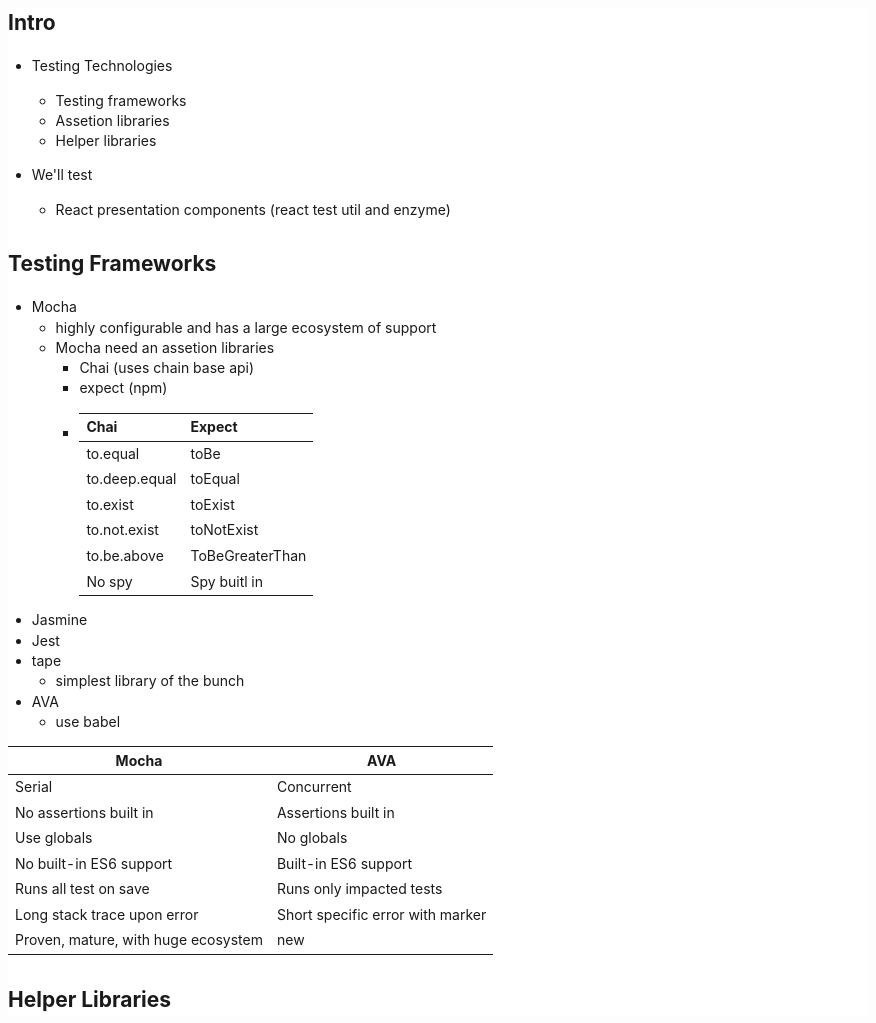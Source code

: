## Intro

- Testing Technologies
    - Testing frameworks
    - Assetion libraries
    - Helper libraries

- We'll test
    - React presentation components (react test util and enzyme)

## Testing Frameworks

- Mocha
    - highly configurable and has a large ecosystem of support
    - Mocha need an assetion libraries
        - Chai (uses chain base api)
        - expect (npm) 
        -   |Chai|Expect|
            |--|--|
            |to.equal|toBe|
            |to.deep.equal|toEqual|
            |to.exist|toExist|
            |to.not.exist|toNotExist|
            |to.be.above|ToBeGreaterThan|
            |No spy|Spy buitl in|
- Jasmine 
- Jest
- tape
    - simplest library of the bunch
- AVA
    - use babel

|Mocha|AVA|
|--|--|
|Serial|Concurrent|
|No assertions built in|Assertions built in|
|Use globals|No globals|
|No built-in ES6 support|Built-in ES6 support|
|Runs all test on save|Runs only impacted tests|
|Long stack trace upon error|Short specific error with marker|
|Proven, mature, with huge ecosystem|new|

## Helper Libraries

